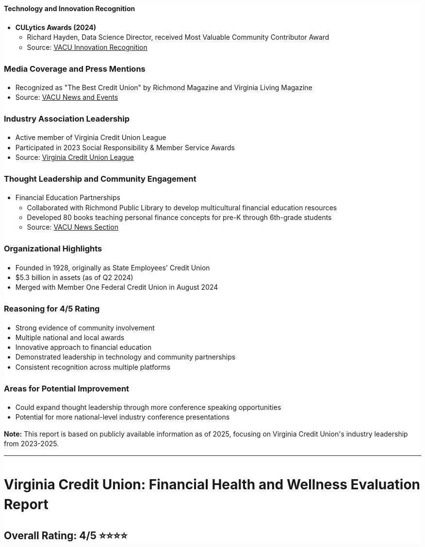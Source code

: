 #### Technology and Innovation Recognition
- **CULytics Awards (2024)**
  - Richard Hayden, Data Science Director, received Most Valuable Community Contributor Award
  - Source: [VACU Innovation Recognition](https://www.vacu.org/about-us/news/vacus-data-engineering-analytics-team-recognized-for-innovation-contributions-to)

### Media Coverage and Press Mentions
- Recognized as "The Best Credit Union" by Richmond Magazine and Virginia Living Magazine
- Source: [VACU News and Events](https://www.vacu.org/why-vacu/about-us/news-and-events?page=1)

### Industry Association Leadership
- Active member of Virginia Credit Union League
- Participated in 2023 Social Responsibility & Member Service Awards
- Source: [Virginia Credit Union League](https://www.vacul.org/league-news-releases/league-celebrates-winners-of-2023-social-responsibility-awards-outstanding-cu-leaders)

### Thought Leadership and Community Engagement
- Financial Education Partnerships
  - Collaborated with Richmond Public Library to develop multicultural financial education resources
  - Developed 80 books teaching personal finance concepts for pre-K through 6th-grade students
  - Source: [VACU News Section](https://www.vacu.org/about-us/news/vacu-awarded-5000-in-grant-funding-to-expand-financial-education-partnership-with-richmond-public-library)

### Organizational Highlights
- Founded in 1928, originally as State Employees' Credit Union
- $5.3 billion in assets (as of Q2 2024)
- Merged with Member One Federal Credit Union in August 2024

### Reasoning for 4/5 Rating
- Strong evidence of community involvement
- Multiple national and local awards
- Innovative approach to financial education
- Demonstrated leadership in technology and community partnerships
- Consistent recognition across multiple platforms

### Areas for Potential Improvement
- Could expand thought leadership through more conference speaking opportunities
- Potential for more national-level industry conference presentations

**Note:** This report is based on publicly available information as of 2025, focusing on Virginia Credit Union's industry leadership from 2023-2025.


-------------------------------------------------


# Virginia Credit Union: Financial Health and Wellness Evaluation Report

## Overall Rating: 4/5 ⭐⭐⭐⭐
